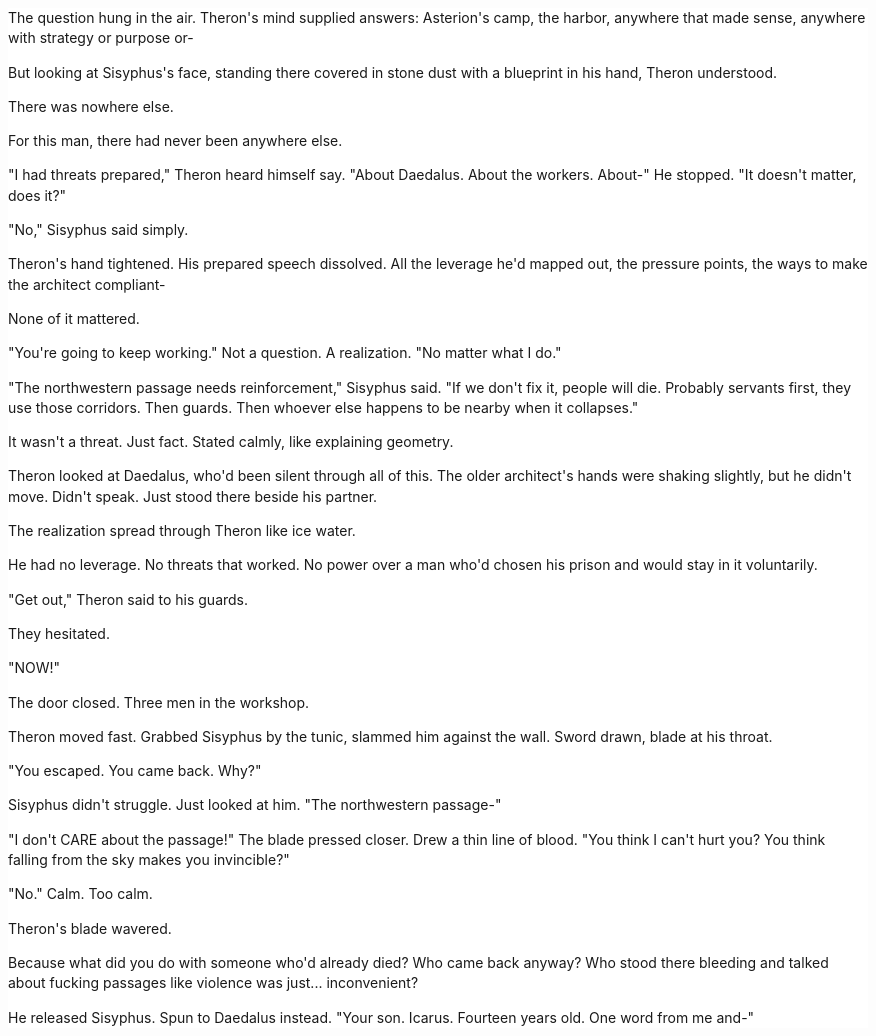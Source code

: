 The question hung in the air. Theron's mind supplied answers: Asterion's camp, the harbor, anywhere that made sense, anywhere with strategy or purpose or-

But looking at Sisyphus's face, standing there covered in stone dust with a blueprint in his hand, Theron understood.

There was nowhere else.

For this man, there had never been anywhere else.

"I had threats prepared," Theron heard himself say. "About Daedalus. About the workers. About-" He stopped. "It doesn't matter, does it?"

"No," Sisyphus said simply.

Theron's hand tightened. His prepared speech dissolved. All the leverage he'd mapped out, the pressure points, the ways to make the architect compliant-

None of it mattered.

"You're going to keep working." Not a question. A realization. "No matter what I do."

"The northwestern passage needs reinforcement," Sisyphus said. "If we don't fix it, people will die. Probably servants first, they use those corridors. Then guards. Then whoever else happens to be nearby when it collapses."

It wasn't a threat. Just fact. Stated calmly, like explaining geometry.

Theron looked at Daedalus, who'd been silent through all of this. The older architect's hands were shaking slightly, but he didn't move. Didn't speak. Just stood there beside his partner.

The realization spread through Theron like ice water.

He had no leverage. No threats that worked. No power over a man who'd chosen his prison and would stay in it voluntarily.

"Get out," Theron said to his guards.

They hesitated.

"NOW!"

The door closed. Three men in the workshop. 

Theron moved fast. Grabbed Sisyphus by the tunic, slammed him against the wall. Sword drawn, blade at his throat.

"You escaped. You came back. Why?"

Sisyphus didn't struggle. Just looked at him. "The northwestern passage-"

"I don't CARE about the passage!" The blade pressed closer. Drew a thin line of blood. "You think I can't hurt you? You think falling from the sky makes you invincible?"

"No." Calm. Too calm.

Theron's blade wavered.

Because what did you do with someone who'd already died? Who came back anyway? Who stood there bleeding and talked about fucking passages like violence was just... inconvenient?

He released Sisyphus. Spun to Daedalus instead. "Your son. Icarus. Fourteen years old. One word from me and-"

